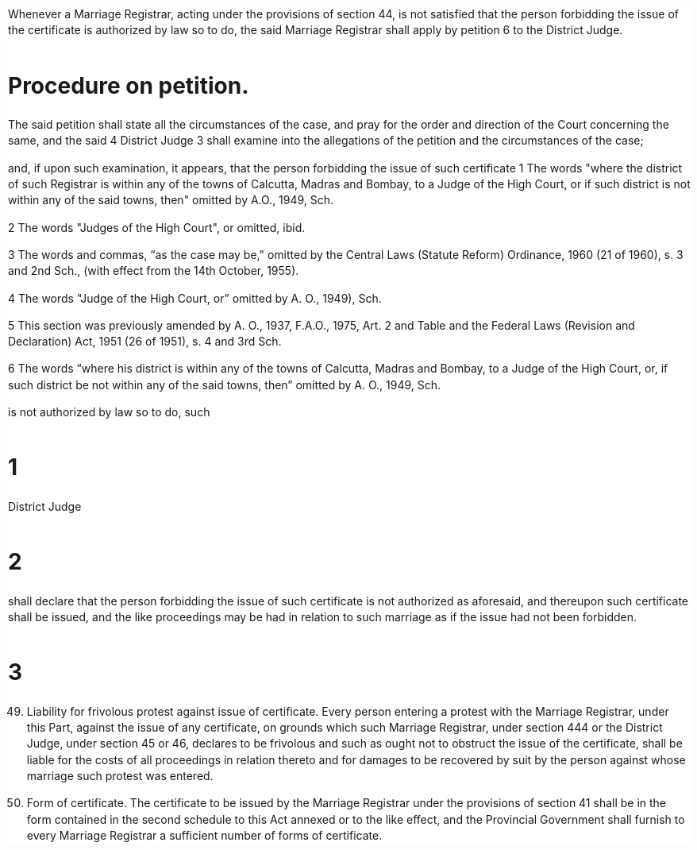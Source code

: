 Whenever a Marriage Registrar, acting under the provisions of section 44, is not satisfied that the person forbidding the issue of the certificate is authorized by law so to do, the said Marriage Registrar shall apply by petition 6 to the District Judge.

# Procedure on petition.

The said petition shall state all the circumstances of the case, and pray for the order and direction of the Court concerning the same, and the said 4 District Judge 3 shall examine into the allegations of the petition and the circumstances of the case;

and, if upon such examination, it appears, that the person forbidding the issue of such certificate 1 The words "where the district of such Registrar is within any of the towns of Calcutta, Madras and Bombay, to a Judge of the High Court, or if such district is not within any of the said towns, then" omitted by A.O., 1949, Sch.

2 The words "Judges of the High Court", or omitted, ibid.

3 The words and commas, “as the case may be," omitted by the Central Laws (Statute Reform) Ordinance, 1960 (21 of 1960), s. 3 and 2nd Sch., (with effect from the 14th October, 1955).

4 The words "Judge of the High Court, or” omitted by A. O., 1949), Sch.

5 This section was previously amended by A. O., 1937, F.A.O., 1975, Art. 2 and Table and the Federal Laws (Revision and Declaration) Act, 1951 (26 of 1951), s. 4 and 3rd Sch.

6 The words “where his district is within any of the towns of Calcutta, Madras and Bombay, to a Judge of the High Court, or, if such district be not within any of the said towns, then” omitted by A. O., 1949, Sch.

is not authorized by law so to do, such

# 1

District Judge

# 2

shall declare that the person forbidding the issue of such certificate is not authorized as aforesaid, and thereupon such certificate shall be issued, and the like proceedings may be had in relation to such marriage as if the issue had not been forbidden.

# 3

49. Liability for frivolous protest against issue of certificate. Every person entering a protest with the Marriage Registrar, under this Part, against the issue of any certificate, on grounds which such Marriage Registrar, under section 444 or the District Judge, under section 45 or 46, declares to be frivolous and such as ought not to obstruct the issue of the certificate, shall be liable for the costs of all proceedings in relation thereto and for damages to be recovered by suit by the person against whose marriage such protest was entered.

50. Form of certificate. The certificate to be issued by the Marriage Registrar under the provisions of section 41 shall be in the form contained in the second schedule to this Act annexed or to the like effect, and the Provincial Government shall furnish to every Marriage Registrar a sufficient number of forms of certificate.
